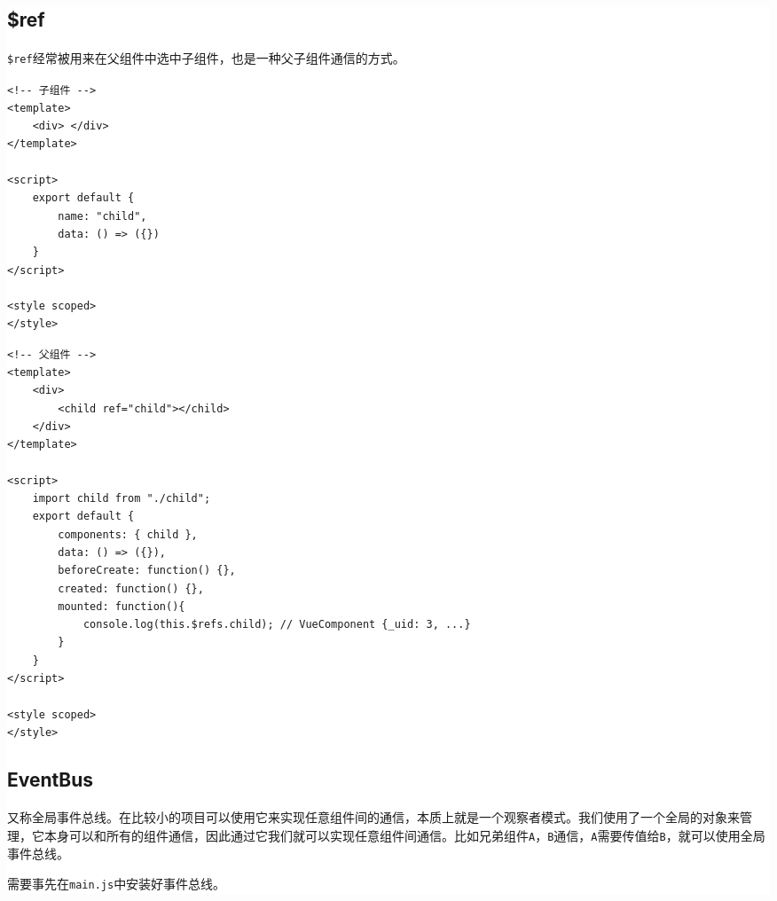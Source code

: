 ## $ref

`$ref`经常被用来在父组件中选中子组件，也是一种父子组件通信的方式。

```vue
<!-- 子组件 -->
<template>
    <div> </div>
</template>

<script>
    export default {
        name: "child",
        data: () => ({})
    }
</script>

<style scoped>
</style>
```

```vue
<!-- 父组件 -->
<template>
    <div>
        <child ref="child"></child>
    </div>
</template>

<script>
    import child from "./child";
    export default {
        components: { child },
        data: () => ({}),
        beforeCreate: function() {},
        created: function() {},
        mounted: function(){
            console.log(this.$refs.child); // VueComponent {_uid: 3, ...}
        }
    }
</script>

<style scoped>
</style>
```

## EventBus

又称全局事件总线。在比较小的项目可以使用它来实现任意组件间的通信，本质上就是一个观察者模式。我们使用了一个全局的对象来管理，它本身可以和所有的组件通信，因此通过它我们就可以实现任意组件间通信。比如兄弟组件`A`，`B`通信，`A`需要传值给`B`，就可以使用全局事件总线。

需要事先在`main.js`中安装好事件总线。
